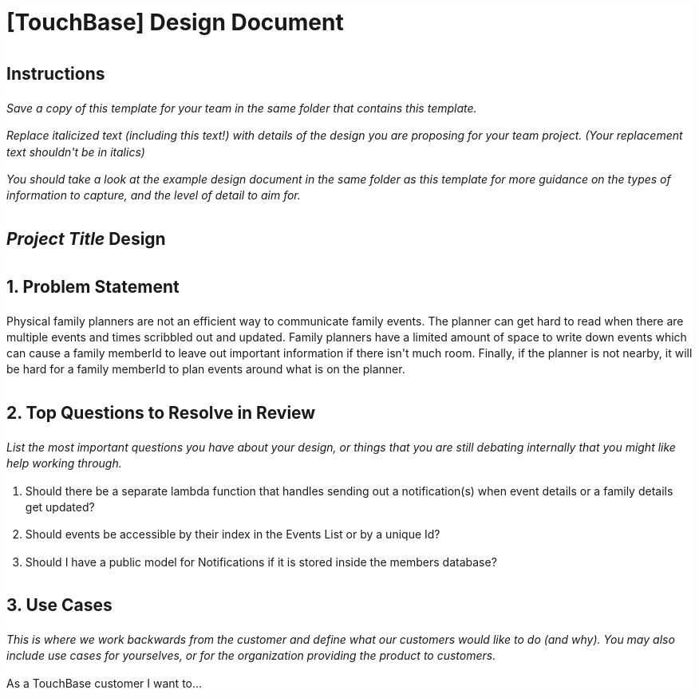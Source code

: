 # [TouchBase] Design Document

## Instructions

*Save a copy of this template for your team in the same folder that contains
this template.*

*Replace italicized text (including this text!) with details of the design you
are proposing for your team project. (Your replacement text shouldn't be in
italics)*

*You should take a look at the example design document in the same folder as
this template for more guidance on the types of information to capture, and the
level of detail to aim for.*

## *Project Title* Design

## 1. Problem Statement

Physical family planners are not an efficient way to communicate family events. The planner can get hard to read when 
there are multiple events and times scribbled out and updated. Family planners have a limited amount of space to write 
down events which can cause a family memberId to leave out important information if there isn't much room.
Finally, if the planner is not nearby, it will be hard for a family memberId to plan events around what is on the 
planner.

## 2. Top Questions to Resolve in Review

*List the most important questions you have about your design, or things that
you are still debating internally that you might like help working through.*

1. Should there be a separate lambda function that handles sending out a notification(s) when event details or a family
   details get updated?
   
2. Should events be accessible by their index in the Events List or by a unique Id?

3. Should I have a public model for Notifications if it is stored inside the members database?



## 3. Use Cases

*This is where we work backwards from the customer and define what our customers
would like to do (and why). You may also include use cases for yourselves, or
for the organization providing the product to customers.*

As a TouchBase customer I want to...
